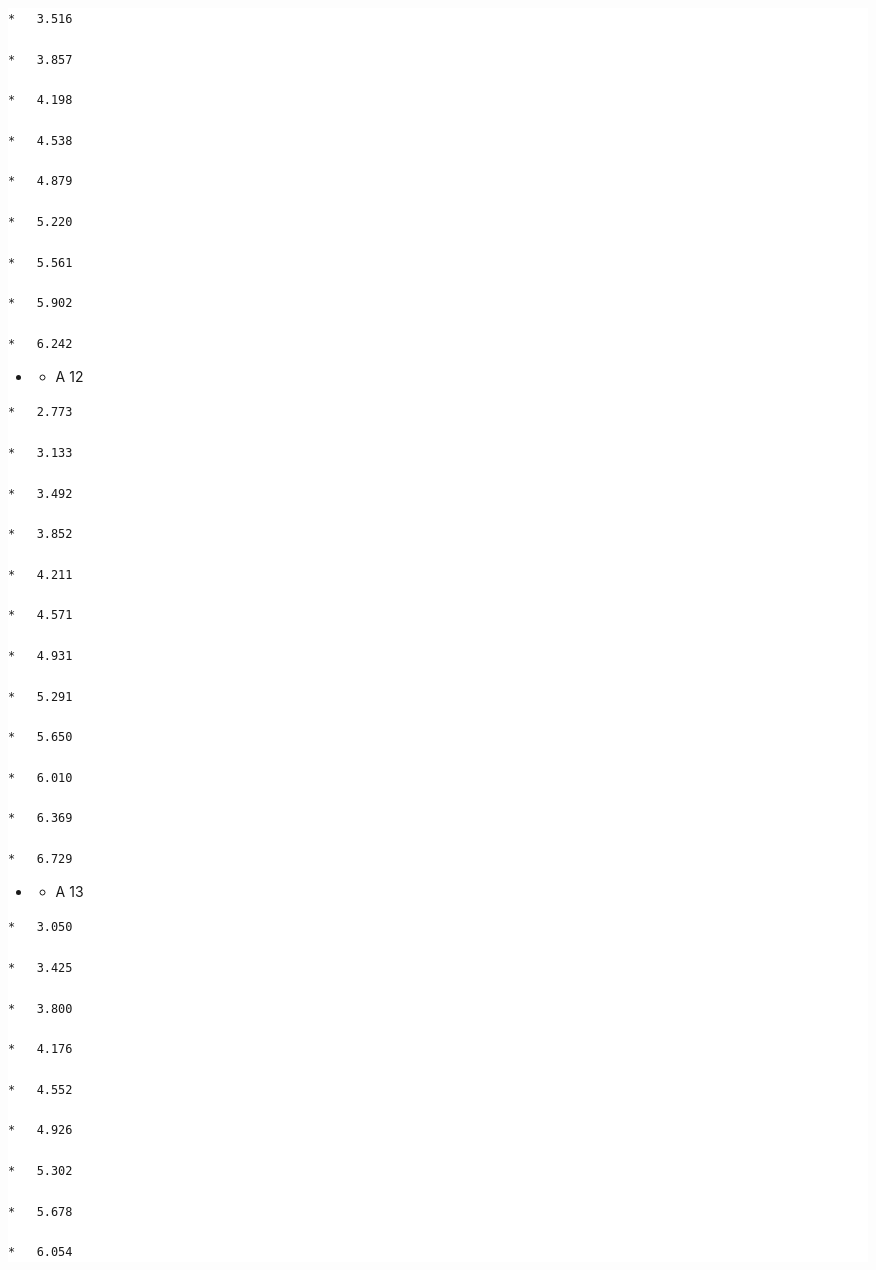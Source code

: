     *   3.516

    *   3.857

    *   4.198

    *   4.538

    *   4.879

    *   5.220

    *   5.561

    *   5.902

    *   6.242


*    *   A 12

    *   2.773

    *   3.133

    *   3.492

    *   3.852

    *   4.211

    *   4.571

    *   4.931

    *   5.291

    *   5.650

    *   6.010

    *   6.369

    *   6.729


*    *   A 13

    *   3.050

    *   3.425

    *   3.800

    *   4.176

    *   4.552

    *   4.926

    *   5.302

    *   5.678

    *   6.054
